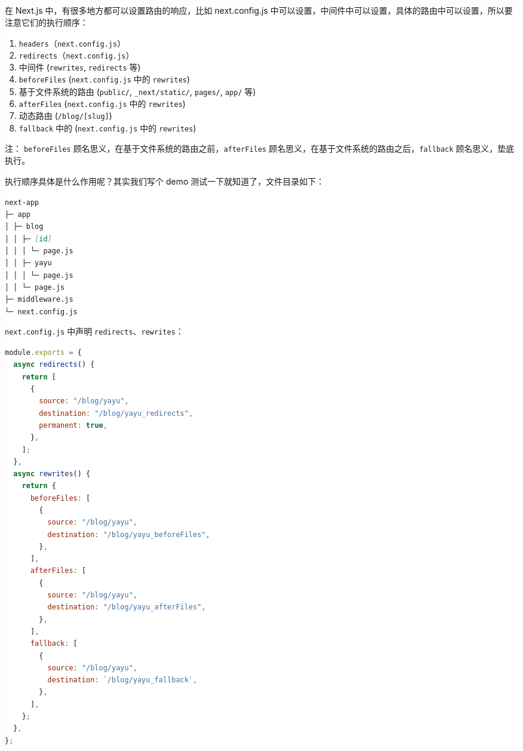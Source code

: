 在 Next.js 中，有很多地方都可以设置路由的响应，比如 next.config.js 中可以设置，中间件中可以设置，具体的路由中可以设置，所以要注意它们的执行顺序：

1. `headers`（`next.config.js`）
2. `redirects`（`next.config.js`）
3. 中间件 (`rewrites`, `redirects` 等)
4. `beforeFiles` (`next.config.js` 中的 `rewrites`)
5. 基于文件系统的路由 (`public/`, `_next/static/`, `pages/`, `app/` 等)
6. `afterFiles` (`next.config.js` 中的 `rewrites`)
7. 动态路由 (`/blog/[slug]`)
8. `fallback` 中的 (`next.config.js` 中的 `rewrites`)

注： `beforeFiles` 顾名思义，在基于文件系统的路由之前，`afterFiles` 顾名思义，在基于文件系统的路由之后，`fallback` 顾名思义，垫底执行。

执行顺序具体是什么作用呢？其实我们写个 demo 测试一下就知道了，文件目录如下：

```markdown
next-app  
├─ app  
│ ├─ blog  
│ │ ├─ [id]  
│ │ │ └─ page.js  
│ │ ├─ yayu  
│ │ │ └─ page.js  
│ │ └─ page.js  
├─ middleware.js  
└─ next.config.js
```

`next.config.js` 中声明 `redirects`、`rewrites`：

```javascript
module.exports = {
  async redirects() {
    return [
      {
        source: "/blog/yayu",
        destination: "/blog/yayu_redirects",
        permanent: true,
      },
    ];
  },
  async rewrites() {
    return {
      beforeFiles: [
        {
          source: "/blog/yayu",
          destination: "/blog/yayu_beforeFiles",
        },
      ],
      afterFiles: [
        {
          source: "/blog/yayu",
          destination: "/blog/yayu_afterFiles",
        },
      ],
      fallback: [
        {
          source: "/blog/yayu",
          destination: `/blog/yayu_fallback`,
        },
      ],
    };
  },
};
```
